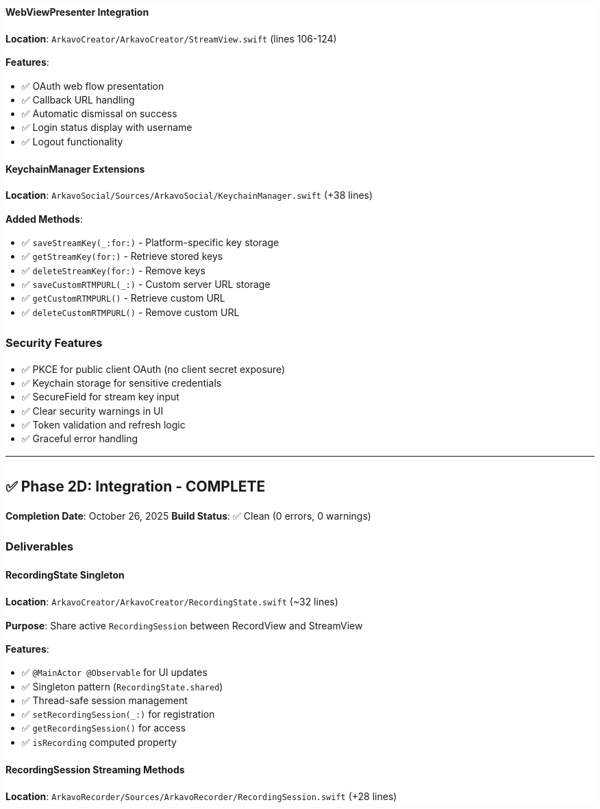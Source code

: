 #### WebViewPresenter Integration
**Location**: `ArkavoCreator/ArkavoCreator/StreamView.swift` (lines 106-124)

**Features**:
- ✅ OAuth web flow presentation
- ✅ Callback URL handling
- ✅ Automatic dismissal on success
- ✅ Login status display with username
- ✅ Logout functionality

#### KeychainManager Extensions
**Location**: `ArkavoSocial/Sources/ArkavoSocial/KeychainManager.swift` (+38 lines)

**Added Methods**:
- ✅ `saveStreamKey(_:for:)` - Platform-specific key storage
- ✅ `getStreamKey(for:)` - Retrieve stored keys
- ✅ `deleteStreamKey(for:)` - Remove keys
- ✅ `saveCustomRTMPURL(_:)` - Custom server URL storage
- ✅ `getCustomRTMPURL()` - Retrieve custom URL
- ✅ `deleteCustomRTMPURL()` - Remove custom URL

### Security Features
- ✅ PKCE for public client OAuth (no client secret exposure)
- ✅ Keychain storage for sensitive credentials
- ✅ SecureField for stream key input
- ✅ Clear security warnings in UI
- ✅ Token validation and refresh logic
- ✅ Graceful error handling

---

## ✅ Phase 2D: Integration - COMPLETE

**Completion Date**: October 26, 2025
**Build Status**: ✅ Clean (0 errors, 0 warnings)

### Deliverables

#### RecordingState Singleton
**Location**: `ArkavoCreator/ArkavoCreator/RecordingState.swift` (~32 lines)

**Purpose**: Share active `RecordingSession` between RecordView and StreamView

**Features**:
- ✅ `@MainActor @Observable` for UI updates
- ✅ Singleton pattern (`RecordingState.shared`)
- ✅ Thread-safe session management
- ✅ `setRecordingSession(_:)` for registration
- ✅ `getRecordingSession()` for access
- ✅ `isRecording` computed property

#### RecordingSession Streaming Methods
**Location**: `ArkavoRecorder/Sources/ArkavoRecorder/RecordingSession.swift` (+28 lines)
